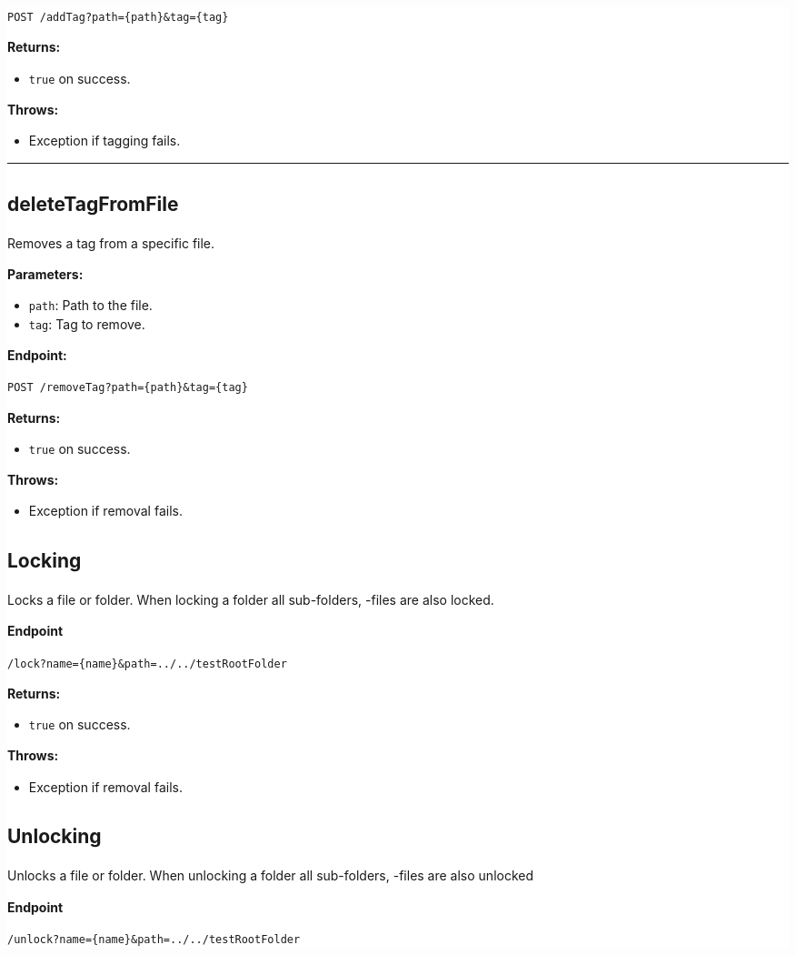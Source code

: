 ```
POST /addTag?path={path}&tag={tag}
```

**Returns:**

* `true` on success.

**Throws:**

* Exception if tagging fails.

---

## deleteTagFromFile

Removes a tag from a specific file.

**Parameters:**

* `path`: Path to the file.
* `tag`: Tag to remove.

**Endpoint:**

```
POST /removeTag?path={path}&tag={tag}
```

**Returns:**

* `true` on success.

**Throws:**

* Exception if removal fails.

## Locking

Locks a file or folder. When locking a folder all sub-folders, -files are also locked.

**Endpoint**

```
/lock?name={name}&path=../../testRootFolder
```

**Returns:**

* `true` on success.

**Throws:**

* Exception if removal fails.
  
## Unlocking

Unlocks a file or folder. When unlocking a folder all sub-folders, -files are also unlocked

**Endpoint**
```
/unlock?name={name}&path=../../testRootFolder
```
